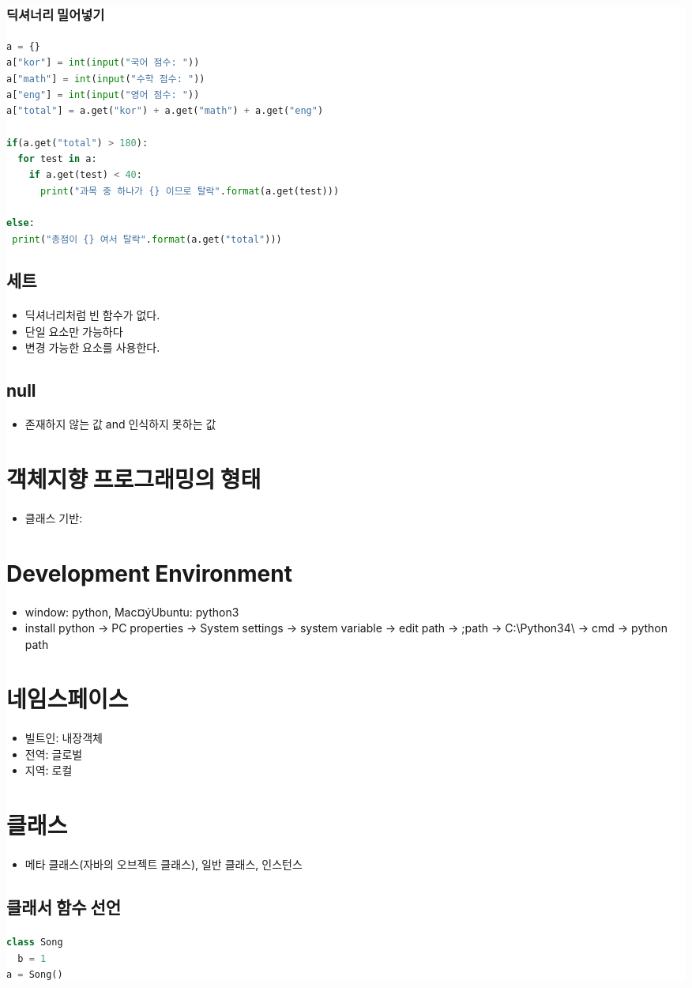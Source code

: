 ### 딕셔너리 밀어넣기
```python
a = {}
a["kor"] = int(input("국어 점수: "))
a["math"] = int(input("수학 점수: "))
a["eng"] = int(input("영어 점수: "))
a["total"] = a.get("kor") + a.get("math") + a.get("eng")

if(a.get("total") > 180):
  for test in a:
    if a.get(test) < 40:
      print("과목 중 하나가 {} 이므로 탈락".format(a.get(test)))

else:
 print("총점이 {} 여서 탈락".format(a.get("total")))

```

## 세트
* 딕셔너리처럼 빈 함수가 없다.
* 단일 요소만 가능하다
* 변경 가능한 요소를 사용한다.


## null
* 존재하지 않는 값 and 인식하지 못하는 값

# 객체지향 프로그래밍의 형태
- 클래스 기반: 

# Development Environment
* window: python, Mac¤ýUbuntu: python3
* install python -> PC properties -> System settings -> system variable -> edit path -> ;path -> C:\Python34\ -> cmd -> python path


# 네임스페이스
* 빌트인: 내장객체
* 전역: 글로벌
* 지역: 로컬

# 클래스
- 메타 클래스(자바의 오브젝트 클래스), 일반 클래스, 인스턴스

## 클래서 함수 선언
```python
class Song
  b = 1
a = Song()
```
